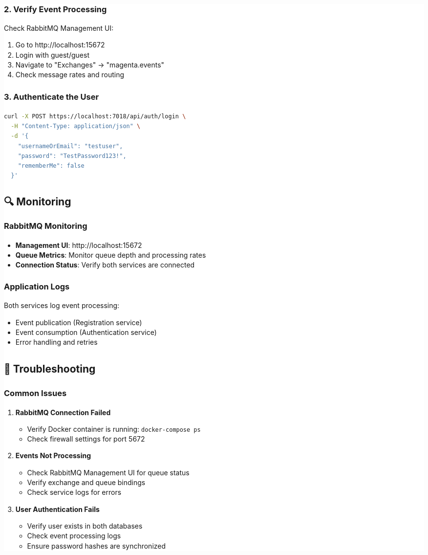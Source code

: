 ### 2. Verify Event Processing

Check RabbitMQ Management UI:
1. Go to http://localhost:15672
2. Login with guest/guest
3. Navigate to "Exchanges" → "magenta.events"
4. Check message rates and routing

### 3. Authenticate the User

```bash
curl -X POST https://localhost:7018/api/auth/login \
  -H "Content-Type: application/json" \
  -d '{
    "usernameOrEmail": "testuser",
    "password": "TestPassword123!",
    "rememberMe": false
  }'
```

## 🔍 Monitoring

### RabbitMQ Monitoring
- **Management UI**: http://localhost:15672
- **Queue Metrics**: Monitor queue depth and processing rates
- **Connection Status**: Verify both services are connected

### Application Logs
Both services log event processing:
- Event publication (Registration service)
- Event consumption (Authentication service)
- Error handling and retries

## 🚨 Troubleshooting

### Common Issues

1. **RabbitMQ Connection Failed**
   - Verify Docker container is running: `docker-compose ps`
   - Check firewall settings for port 5672

2. **Events Not Processing**
   - Check RabbitMQ Management UI for queue status
   - Verify exchange and queue bindings
   - Check service logs for errors

3. **User Authentication Fails**
   - Verify user exists in both databases
   - Check event processing logs
   - Ensure password hashes are synchronized
